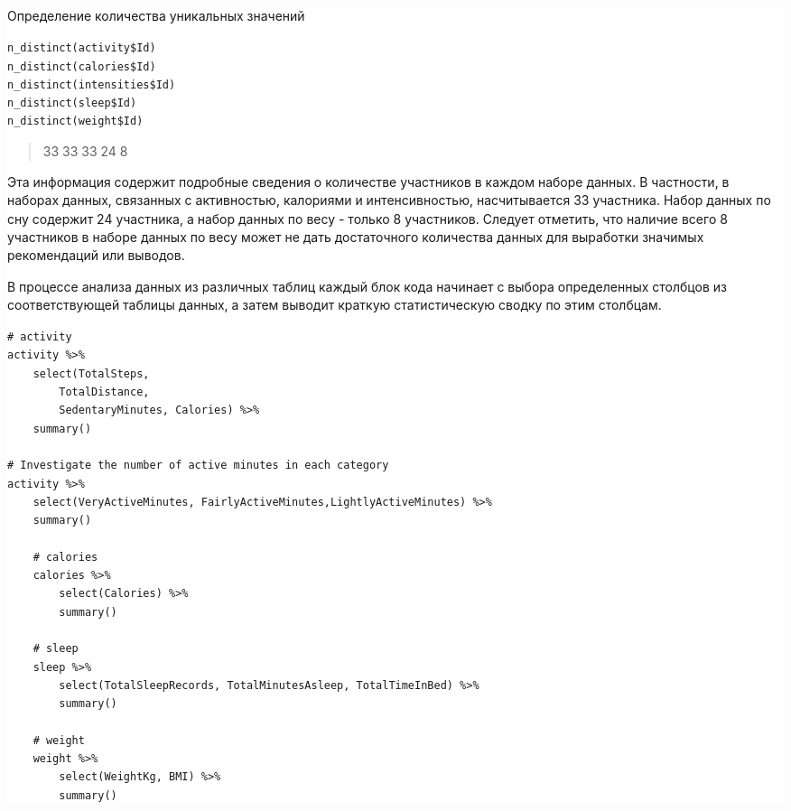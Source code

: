 Определение количества уникальных значений

    n_distinct(activity$Id)
    n_distinct(calories$Id)
    n_distinct(intensities$Id)
    n_distinct(sleep$Id)
    n_distinct(weight$Id)

> 33
> 33
> 33
> 24
> 8

Эта информация содержит подробные сведения о количестве участников в каждом наборе данных. В частности, в наборах данных, связанных с активностью, калориями и интенсивностью, насчитывается 33 участника. Набор данных по сну содержит 24 участника, а набор данных по весу - только 8 участников. Следует отметить, что наличие всего 8 участников в наборе данных по весу может не дать достаточного количества данных для выработки значимых рекомендаций или выводов.

В процессе анализа данных из различных таблиц каждый блок кода начинает с выбора определенных столбцов из соответствующей таблицы данных, а затем выводит краткую статистическую сводку по этим столбцам.

    # activity
    activity %>%  
	    select(TotalSteps,
		    TotalDistance,
		    SedentaryMinutes, Calories) %>%
		summary()
	
	# Investigate the number of active minutes in each category
	activity %>%
		select(VeryActiveMinutes, FairlyActiveMinutes,LightlyActiveMinutes) %>%
		summary()
		
		# calories
		calories %>%
			select(Calories) %>%
			summary()
			
		# sleep
		sleep %>%
			select(TotalSleepRecords, TotalMinutesAsleep, TotalTimeInBed) %>%
			summary()
			
		# weight
		weight %>%
			select(WeightKg, BMI) %>%
			summary()
